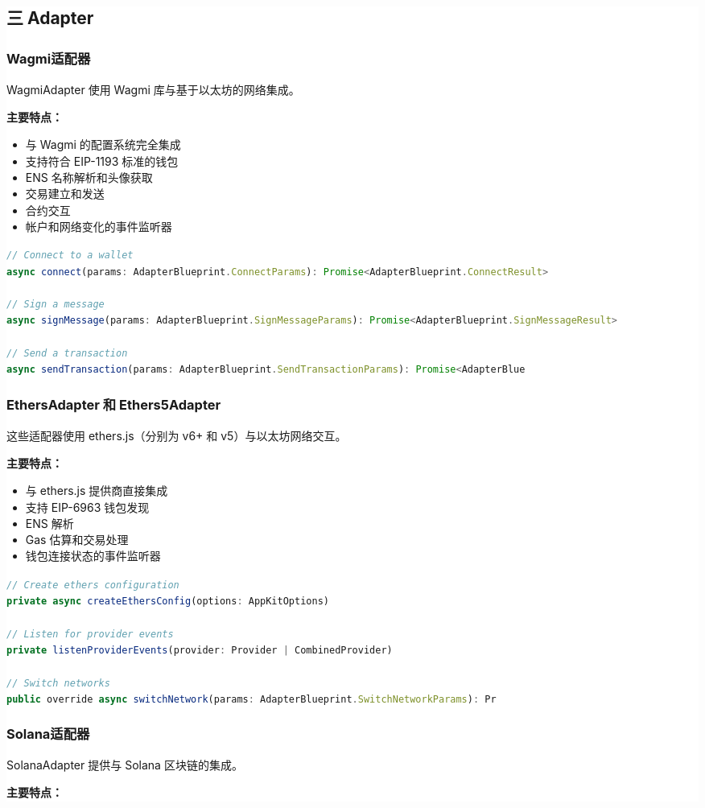 ## 三 Adapter

### Wagmi适配器

WagmiAdapter 使用 Wagmi 库与基于以太坊的网络集成。

**主要特点：**

- 与 Wagmi 的配置系统完全集成
- 支持符合 EIP-1193 标准的钱包
- ENS 名称解析和头像获取
- 交易建立和发送
- 合约交互
- 帐户和网络变化的事件监听器

```js
// Connect to a wallet
async connect(params: AdapterBlueprint.ConnectParams): Promise<AdapterBlueprint.ConnectResult>

// Sign a message
async signMessage(params: AdapterBlueprint.SignMessageParams): Promise<AdapterBlueprint.SignMessageResult>

// Send a transaction
async sendTransaction(params: AdapterBlueprint.SendTransactionParams): Promise<AdapterBlue
```

### EthersAdapter 和 Ethers5Adapter

这些适配器使用 ethers.js（分别为 v6+ 和 v5）与以太坊网络交互。

**主要特点：**

- 与 ethers.js 提供商直接集成
- 支持 EIP-6963 钱包发现
- ENS 解析
- Gas 估算和交易处理
- 钱包连接状态的事件监听器

```js
// Create ethers configuration
private async createEthersConfig(options: AppKitOptions)

// Listen for provider events
private listenProviderEvents(provider: Provider | CombinedProvider)

// Switch networks
public override async switchNetwork(params: AdapterBlueprint.SwitchNetworkParams): Pr
```

### Solana适配器

SolanaAdapter 提供与 Solana 区块链的集成。

**主要特点：**
